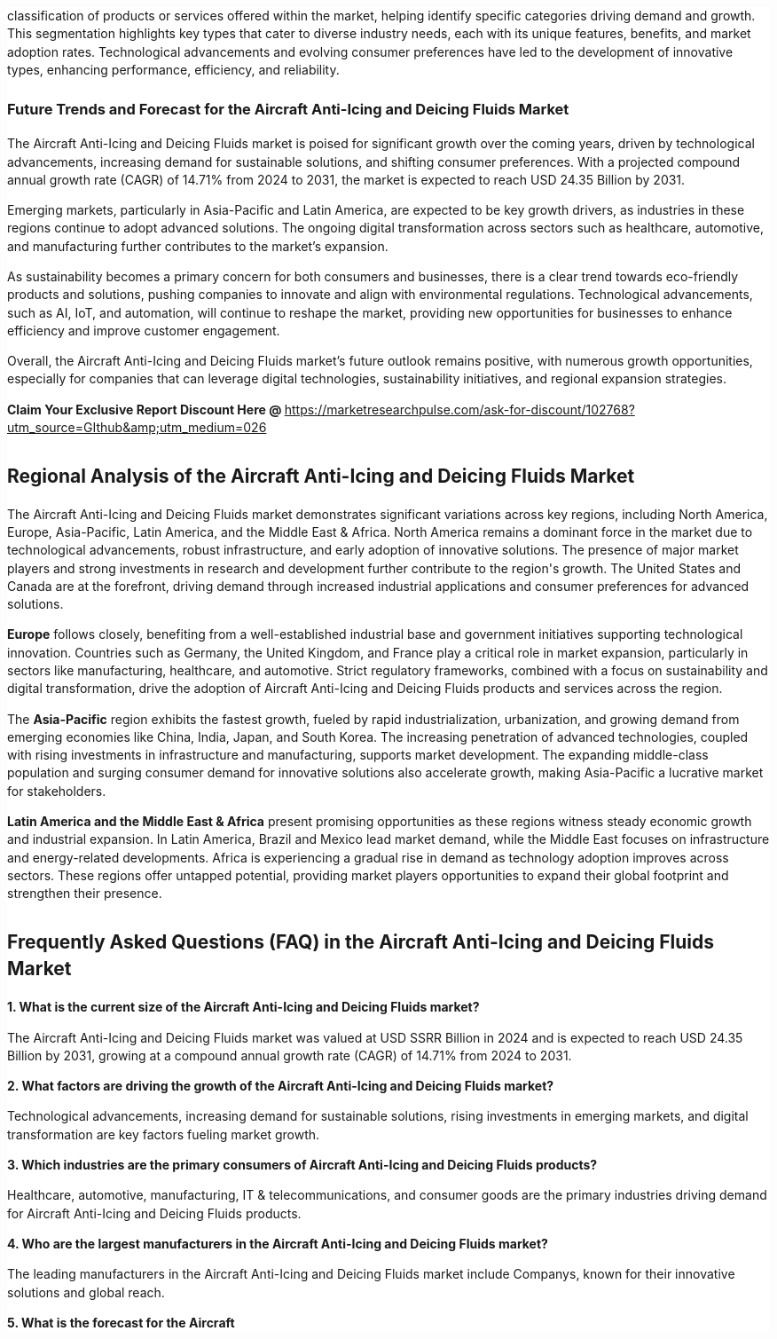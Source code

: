 classification of products or services offered within the market, helping identify specific categories driving demand and growth. This segmentation highlights key types that cater to diverse industry needs, each with its unique features, benefits, and market adoption rates. Technological advancements and evolving consumer preferences have led to the development of innovative types, enhancing performance, efficiency, and reliability.</p><h3>Future Trends and Forecast for the Aircraft Anti-Icing and Deicing Fluids Market</h3><p>The Aircraft Anti-Icing and Deicing Fluids market is poised for significant growth over the coming years, driven by technological advancements, increasing demand for sustainable solutions, and shifting consumer preferences. With a projected compound annual growth rate (CAGR) of 14.71% from 2024 to 2031, the market is expected to reach USD 24.35 Billion by 2031.</p><p>Emerging markets, particularly in Asia-Pacific and Latin America, are expected to be key growth drivers, as industries in these regions continue to adopt advanced solutions. The ongoing digital transformation across sectors such as healthcare, automotive, and manufacturing further contributes to the market&rsquo;s expansion.</p><p>As sustainability becomes a primary concern for both consumers and businesses, there is a clear trend towards eco-friendly products and solutions, pushing companies to innovate and align with environmental regulations. Technological advancements, such as AI, IoT, and automation, will continue to reshape the market, providing new opportunities for businesses to enhance efficiency and improve customer engagement.</p><p>Overall, the Aircraft Anti-Icing and Deicing Fluids market&rsquo;s future outlook remains positive, with numerous growth opportunities, especially for companies that can leverage digital technologies, sustainability initiatives, and regional expansion strategies.</p><p><strong>Claim Your Exclusive Report Discount Here @ </strong><a href="https://marketresearchpulse.com/ask-for-discount/102768?utm_source=GIthub&amp;utm_medium=026">https://marketresearchpulse.com/ask-for-discount/102768?utm_source=GIthub&amp;utm_medium=026</a></p><h2><strong>Regional Analysis of the Aircraft Anti-Icing and Deicing Fluids Market</strong></h2><p>The Aircraft Anti-Icing and Deicing Fluids market demonstrates significant variations across key regions, including North America, Europe, Asia-Pacific, Latin America, and the Middle East &amp; Africa. North America remains a dominant force in the market due to technological advancements, robust infrastructure, and early adoption of innovative solutions. The presence of major market players and strong investments in research and development further contribute to the region's growth. The United States and Canada are at the forefront, driving demand through increased industrial applications and consumer preferences for advanced solutions.</p><p><strong>Europe</strong> follows closely, benefiting from a well-established industrial base and government initiatives supporting technological innovation. Countries such as Germany, the United Kingdom, and France play a critical role in market expansion, particularly in sectors like manufacturing, healthcare, and automotive. Strict regulatory frameworks, combined with a focus on sustainability and digital transformation, drive the adoption of Aircraft Anti-Icing and Deicing Fluids products and services across the region.</p><p>The <strong>Asia-Pacific</strong> region exhibits the fastest growth, fueled by rapid industrialization, urbanization, and growing demand from emerging economies like China, India, Japan, and South Korea. The increasing penetration of advanced technologies, coupled with rising investments in infrastructure and manufacturing, supports market development. The expanding middle-class population and surging consumer demand for innovative solutions also accelerate growth, making Asia-Pacific a lucrative market for stakeholders.</p><p><strong>Latin America and the Middle East &amp; Africa</strong> present promising opportunities as these regions witness steady economic growth and industrial expansion. In Latin America, Brazil and Mexico lead market demand, while the Middle East focuses on infrastructure and energy-related developments. Africa is experiencing a gradual rise in demand as technology adoption improves across sectors. These regions offer untapped potential, providing market players opportunities to expand their global footprint and strengthen their presence.</p><h2><strong>Frequently Asked Questions (FAQ) in the Aircraft Anti-Icing and Deicing Fluids Market</strong></h2><p><strong>1. What is the current size of the Aircraft Anti-Icing and Deicing Fluids market?</strong></p><p>The Aircraft Anti-Icing and Deicing Fluids market was valued at USD SSRR Billion in 2024 and is expected to reach USD 24.35 Billion by 2031, growing at a compound annual growth rate (CAGR) of 14.71% from 2024 to 2031.</p><p><strong>2. What factors are driving the growth of the Aircraft Anti-Icing and Deicing Fluids market?</strong></p><p>Technological advancements, increasing demand for sustainable solutions, rising investments in emerging markets, and digital transformation are key factors fueling market growth.</p><p><strong>3. Which industries are the primary consumers of Aircraft Anti-Icing and Deicing Fluids products?</strong></p><p>Healthcare, automotive, manufacturing, IT &amp; telecommunications, and consumer goods are the primary industries driving demand for Aircraft Anti-Icing and Deicing Fluids products.</p><p><strong>4. Who are the largest manufacturers in the Aircraft Anti-Icing and Deicing Fluids market?</strong></p><p>The leading manufacturers in the Aircraft Anti-Icing and Deicing Fluids market include Companys, known for their innovative solutions and global reach.</p><p><strong>5. What is the forecast for the Aircraft